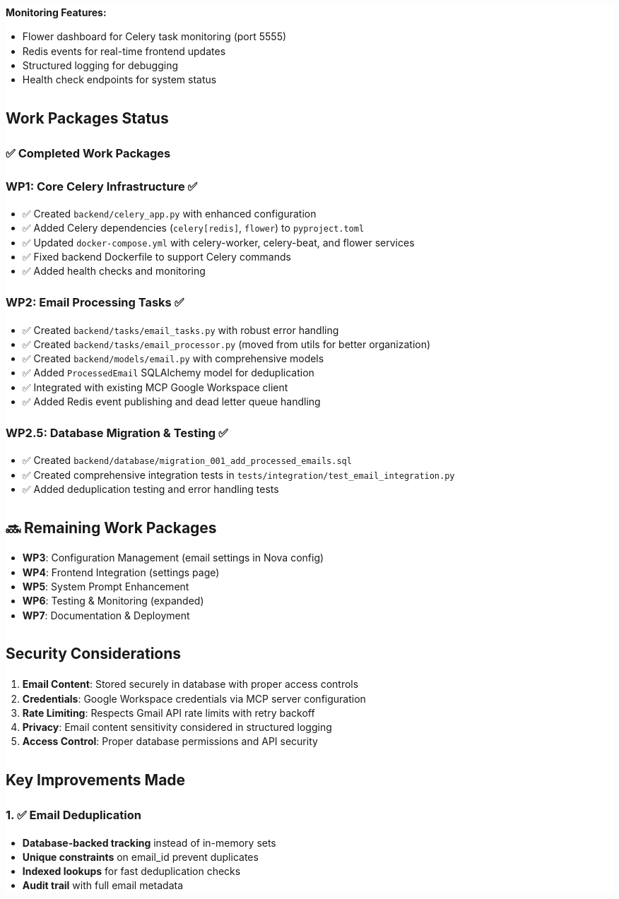 **Monitoring Features:**
- Flower dashboard for Celery task monitoring (port 5555)
- Redis events for real-time frontend updates
- Structured logging for debugging
- Health check endpoints for system status

## Work Packages Status

### ✅ Completed Work Packages

### WP1: Core Celery Infrastructure ✅
- ✅ Created `backend/celery_app.py` with enhanced configuration
- ✅ Added Celery dependencies (`celery[redis]`, `flower`) to `pyproject.toml`
- ✅ Updated `docker-compose.yml` with celery-worker, celery-beat, and flower services
- ✅ Fixed backend Dockerfile to support Celery commands
- ✅ Added health checks and monitoring

### WP2: Email Processing Tasks ✅
- ✅ Created `backend/tasks/email_tasks.py` with robust error handling
- ✅ Created `backend/tasks/email_processor.py` (moved from utils for better organization)
- ✅ Created `backend/models/email.py` with comprehensive models
- ✅ Added `ProcessedEmail` SQLAlchemy model for deduplication
- ✅ Integrated with existing MCP Google Workspace client
- ✅ Added Redis event publishing and dead letter queue handling

### WP2.5: Database Migration & Testing ✅
- ✅ Created `backend/database/migration_001_add_processed_emails.sql`
- ✅ Created comprehensive integration tests in `tests/integration/test_email_integration.py`
- ✅ Added deduplication testing and error handling tests

## 🔜 Remaining Work Packages

- **WP3**: Configuration Management (email settings in Nova config)
- **WP4**: Frontend Integration (settings page)
- **WP5**: System Prompt Enhancement
- **WP6**: Testing & Monitoring (expanded)
- **WP7**: Documentation & Deployment

## Security Considerations

1. **Email Content**: Stored securely in database with proper access controls
2. **Credentials**: Google Workspace credentials via MCP server configuration
3. **Rate Limiting**: Respects Gmail API rate limits with retry backoff
4. **Privacy**: Email content sensitivity considered in structured logging
5. **Access Control**: Proper database permissions and API security

## Key Improvements Made

### 1. ✅ Email Deduplication
- **Database-backed tracking** instead of in-memory sets
- **Unique constraints** on email_id prevent duplicates
- **Indexed lookups** for fast deduplication checks
- **Audit trail** with full email metadata
